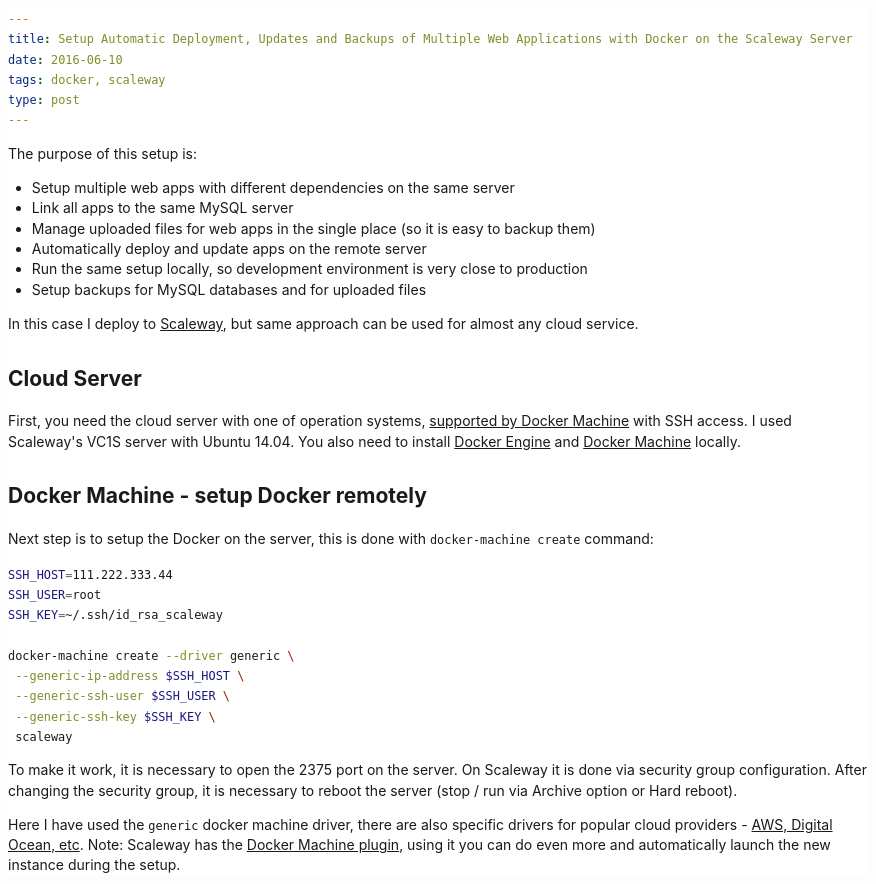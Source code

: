 ```yaml
---
title: Setup Automatic Deployment, Updates and Backups of Multiple Web Applications with Docker on the Scaleway Server
date: 2016-06-10
tags: docker, scaleway
type: post
---
```


The purpose of this setup is:

- Setup multiple web apps with different dependencies on the same server
- Link all apps to the same MySQL server
- Manage uploaded files for web apps in the single place (so it is easy to backup them)
- Automatically deploy and update apps on the remote server
- Run the same setup locally, so development environment is very close to production
- Setup backups for MySQL databases and for uploaded files

In this case I deploy to [Scaleway](https://scaleway.com), but same approach can be used for almost any cloud service.


## Cloud Server

First, you need the cloud server with one of operation systems, [supported by Docker Machine](https://docs.docker.com/machine/drivers/os-base/) with SSH access.
I used Scaleway's VC1S server with Ubuntu 14.04.
You also need to install [Docker Engine](https://docs.docker.com/engine/installation/linux/ubuntulinux/) and [Docker Machine](https://docs.docker.com/machine/install-machine/) locally.

## Docker Machine - setup Docker remotely

Next step is to setup the Docker on the server, this is done with `docker-machine create` command:

```bash
SSH_HOST=111.222.333.44
SSH_USER=root
SSH_KEY=~/.ssh/id_rsa_scaleway

docker-machine create --driver generic \
 --generic-ip-address $SSH_HOST \
 --generic-ssh-user $SSH_USER \
 --generic-ssh-key $SSH_KEY \
 scaleway
```

To make it work, it is necessary to open the 2375 port on the server. On Scaleway it is done via security group configuration. After changing the security group, it is necessary to reboot the server (stop / run via Archive option or Hard reboot).

Here I have used the `generic` docker machine driver, there are also specific drivers for popular cloud providers - [AWS, Digital Ocean, etc](https://docs.docker.com/machine/drivers/).
Note: Scaleway has the [Docker Machine plugin](https://github.com/scaleway/docker-machine-driver-scaleway), using it you can do even more and automatically launch the new instance during the setup.
